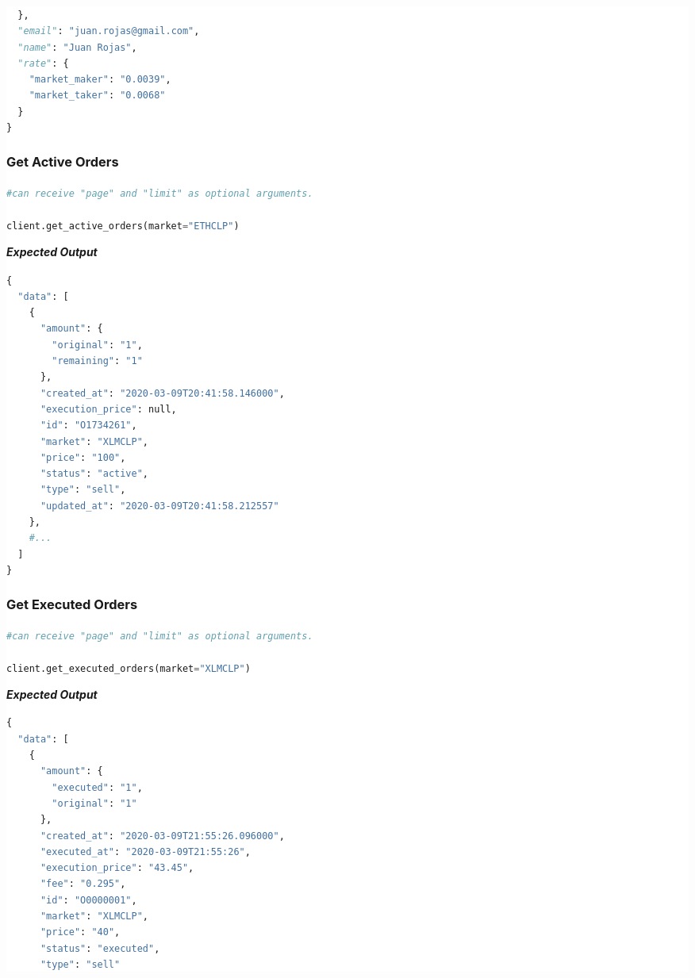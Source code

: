 ```python
  },
  "email": "juan.rojas@gmail.com",
  "name": "Juan Rojas",
  "rate": {
    "market_maker": "0.0039",
    "market_taker": "0.0068"
  }
}
```

### Get Active Orders
```python
#can receive "page" and "limit" as optional arguments.

client.get_active_orders(market="ETHCLP")
```

***Expected Output***
```python
{
  "data": [
    {
      "amount": {
        "original": "1",
        "remaining": "1"
      },
      "created_at": "2020-03-09T20:41:58.146000",
      "execution_price": null,
      "id": "O1734261",
      "market": "XLMCLP",
      "price": "100",
      "status": "active",
      "type": "sell",
      "updated_at": "2020-03-09T20:41:58.212557"
    },
    #...
  ]
}
```

### Get Executed Orders
```python
#can receive "page" and "limit" as optional arguments.

client.get_executed_orders(market="XLMCLP")
```

***Expected Output***
```python
{
  "data": [
    {
      "amount": {
        "executed": "1",
        "original": "1"
      },
      "created_at": "2020-03-09T21:55:26.096000",
      "executed_at": "2020-03-09T21:55:26",
      "execution_price": "43.45",
      "fee": "0.295",
      "id": "O0000001",
      "market": "XLMCLP",
      "price": "40",
      "status": "executed",
      "type": "sell"
```
